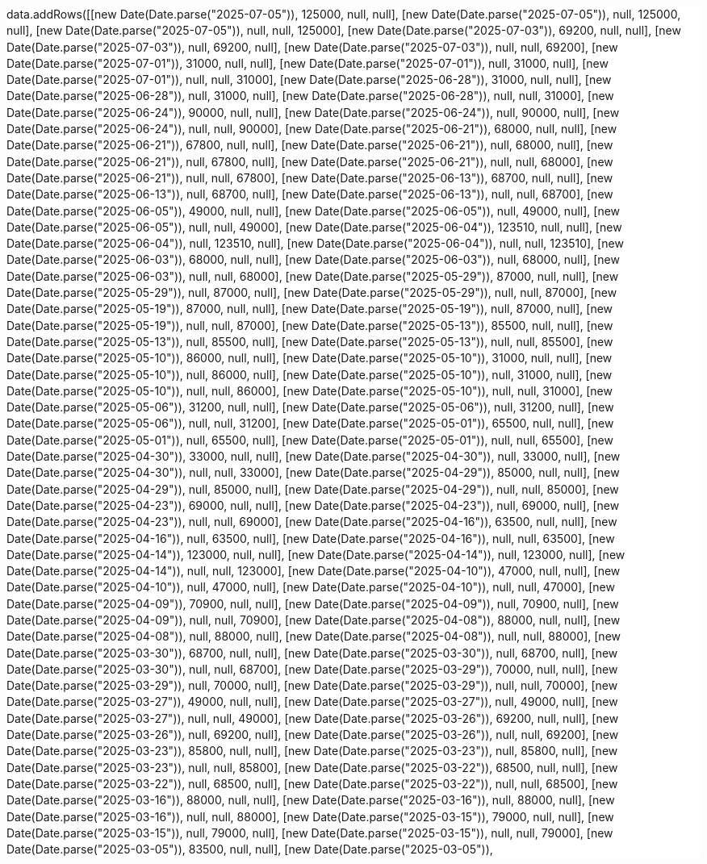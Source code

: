 
data.addRows([[new Date(Date.parse("2025-07-05")), 125000, null, null], [new Date(Date.parse("2025-07-05")), null, 125000, null], [new Date(Date.parse("2025-07-05")), null, null, 125000], [new Date(Date.parse("2025-07-03")), 69200, null, null], [new Date(Date.parse("2025-07-03")), null, 69200, null], [new Date(Date.parse("2025-07-03")), null, null, 69200], [new Date(Date.parse("2025-07-01")), 31000, null, null], [new Date(Date.parse("2025-07-01")), null, 31000, null], [new Date(Date.parse("2025-07-01")), null, null, 31000], [new Date(Date.parse("2025-06-28")), 31000, null, null], [new Date(Date.parse("2025-06-28")), null, 31000, null], [new Date(Date.parse("2025-06-28")), null, null, 31000], [new Date(Date.parse("2025-06-24")), 90000, null, null], [new Date(Date.parse("2025-06-24")), null, 90000, null], [new Date(Date.parse("2025-06-24")), null, null, 90000], [new Date(Date.parse("2025-06-21")), 68000, null, null], [new Date(Date.parse("2025-06-21")), 67800, null, null], [new Date(Date.parse("2025-06-21")), null, 68000, null], [new Date(Date.parse("2025-06-21")), null, 67800, null], [new Date(Date.parse("2025-06-21")), null, null, 68000], [new Date(Date.parse("2025-06-21")), null, null, 67800], [new Date(Date.parse("2025-06-13")), 68700, null, null], [new Date(Date.parse("2025-06-13")), null, 68700, null], [new Date(Date.parse("2025-06-13")), null, null, 68700], [new Date(Date.parse("2025-06-05")), 49000, null, null], [new Date(Date.parse("2025-06-05")), null, 49000, null], [new Date(Date.parse("2025-06-05")), null, null, 49000], [new Date(Date.parse("2025-06-04")), 123510, null, null], [new Date(Date.parse("2025-06-04")), null, 123510, null], [new Date(Date.parse("2025-06-04")), null, null, 123510], [new Date(Date.parse("2025-06-03")), 68000, null, null], [new Date(Date.parse("2025-06-03")), null, 68000, null], [new Date(Date.parse("2025-06-03")), null, null, 68000], [new Date(Date.parse("2025-05-29")), 87000, null, null], [new Date(Date.parse("2025-05-29")), null, 87000, null], [new Date(Date.parse("2025-05-29")), null, null, 87000], [new Date(Date.parse("2025-05-19")), 87000, null, null], [new Date(Date.parse("2025-05-19")), null, 87000, null], [new Date(Date.parse("2025-05-19")), null, null, 87000], [new Date(Date.parse("2025-05-13")), 85500, null, null], [new Date(Date.parse("2025-05-13")), null, 85500, null], [new Date(Date.parse("2025-05-13")), null, null, 85500], [new Date(Date.parse("2025-05-10")), 86000, null, null], [new Date(Date.parse("2025-05-10")), 31000, null, null], [new Date(Date.parse("2025-05-10")), null, 86000, null], [new Date(Date.parse("2025-05-10")), null, 31000, null], [new Date(Date.parse("2025-05-10")), null, null, 86000], [new Date(Date.parse("2025-05-10")), null, null, 31000], [new Date(Date.parse("2025-05-06")), 31200, null, null], [new Date(Date.parse("2025-05-06")), null, 31200, null], [new Date(Date.parse("2025-05-06")), null, null, 31200], [new Date(Date.parse("2025-05-01")), 65500, null, null], [new Date(Date.parse("2025-05-01")), null, 65500, null], [new Date(Date.parse("2025-05-01")), null, null, 65500], [new Date(Date.parse("2025-04-30")), 33000, null, null], [new Date(Date.parse("2025-04-30")), null, 33000, null], [new Date(Date.parse("2025-04-30")), null, null, 33000], [new Date(Date.parse("2025-04-29")), 85000, null, null], [new Date(Date.parse("2025-04-29")), null, 85000, null], [new Date(Date.parse("2025-04-29")), null, null, 85000], [new Date(Date.parse("2025-04-23")), 69000, null, null], [new Date(Date.parse("2025-04-23")), null, 69000, null], [new Date(Date.parse("2025-04-23")), null, null, 69000], [new Date(Date.parse("2025-04-16")), 63500, null, null], [new Date(Date.parse("2025-04-16")), null, 63500, null], [new Date(Date.parse("2025-04-16")), null, null, 63500], [new Date(Date.parse("2025-04-14")), 123000, null, null], [new Date(Date.parse("2025-04-14")), null, 123000, null], [new Date(Date.parse("2025-04-14")), null, null, 123000], [new Date(Date.parse("2025-04-10")), 47000, null, null], [new Date(Date.parse("2025-04-10")), null, 47000, null], [new Date(Date.parse("2025-04-10")), null, null, 47000], [new Date(Date.parse("2025-04-09")), 70900, null, null], [new Date(Date.parse("2025-04-09")), null, 70900, null], [new Date(Date.parse("2025-04-09")), null, null, 70900], [new Date(Date.parse("2025-04-08")), 88000, null, null], [new Date(Date.parse("2025-04-08")), null, 88000, null], [new Date(Date.parse("2025-04-08")), null, null, 88000], [new Date(Date.parse("2025-03-30")), 68700, null, null], [new Date(Date.parse("2025-03-30")), null, 68700, null], [new Date(Date.parse("2025-03-30")), null, null, 68700], [new Date(Date.parse("2025-03-29")), 70000, null, null], [new Date(Date.parse("2025-03-29")), null, 70000, null], [new Date(Date.parse("2025-03-29")), null, null, 70000], [new Date(Date.parse("2025-03-27")), 49000, null, null], [new Date(Date.parse("2025-03-27")), null, 49000, null], [new Date(Date.parse("2025-03-27")), null, null, 49000], [new Date(Date.parse("2025-03-26")), 69200, null, null], [new Date(Date.parse("2025-03-26")), null, 69200, null], [new Date(Date.parse("2025-03-26")), null, null, 69200], [new Date(Date.parse("2025-03-23")), 85800, null, null], [new Date(Date.parse("2025-03-23")), null, 85800, null], [new Date(Date.parse("2025-03-23")), null, null, 85800], [new Date(Date.parse("2025-03-22")), 68500, null, null], [new Date(Date.parse("2025-03-22")), null, 68500, null], [new Date(Date.parse("2025-03-22")), null, null, 68500], [new Date(Date.parse("2025-03-16")), 88000, null, null], [new Date(Date.parse("2025-03-16")), null, 88000, null], [new Date(Date.parse("2025-03-16")), null, null, 88000], [new Date(Date.parse("2025-03-15")), 79000, null, null], [new Date(Date.parse("2025-03-15")), null, 79000, null], [new Date(Date.parse("2025-03-15")), null, null, 79000], [new Date(Date.parse("2025-03-05")), 83500, null, null], [new Date(Date.parse("2025-03-05")),